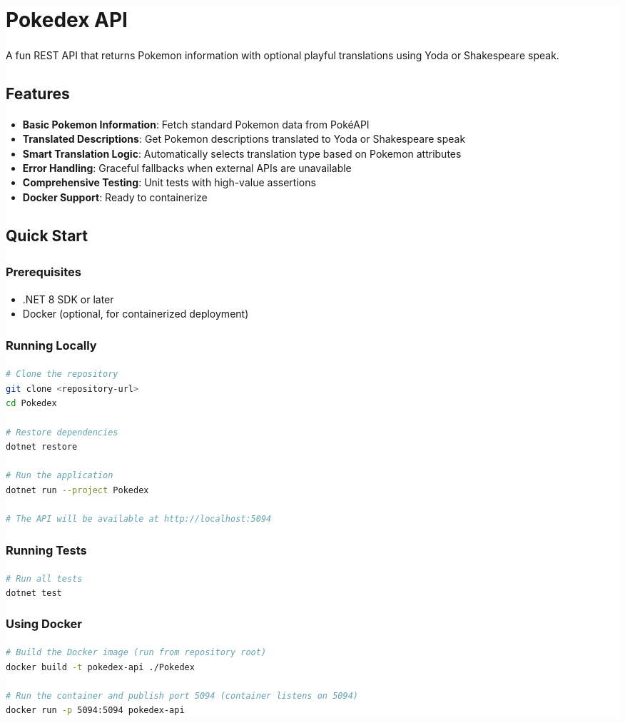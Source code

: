 # Pokedex API

A fun REST API that returns Pokemon information with optional playful translations using Yoda or Shakespeare speak.

## Features

- **Basic Pokemon Information**: Fetch standard Pokemon data from PokéAPI
- **Translated Descriptions**: Get Pokemon descriptions translated to Yoda or Shakespeare speak
- **Smart Translation Logic**: Automatically selects translation type based on Pokemon attributes
- **Error Handling**: Graceful fallbacks when external APIs are unavailable
- **Comprehensive Testing**: Unit tests with high-value assertions
- **Docker Support**: Ready to containerize

## Quick Start

### Prerequisites

- .NET 8 SDK or later
- Docker (optional, for containerized deployment)

### Running Locally

```bash
# Clone the repository
git clone <repository-url>
cd Pokedex

# Restore dependencies
dotnet restore

# Run the application
dotnet run --project Pokedex

# The API will be available at http://localhost:5094
```

### Running Tests

```bash
# Run all tests
dotnet test
```

### Using Docker

```bash
# Build the Docker image (run from repository root)
docker build -t pokedex-api ./Pokedex

# Run the container and publish port 5094 (container listens on 5094)
docker run -p 5094:5094 pokedex-api
```
